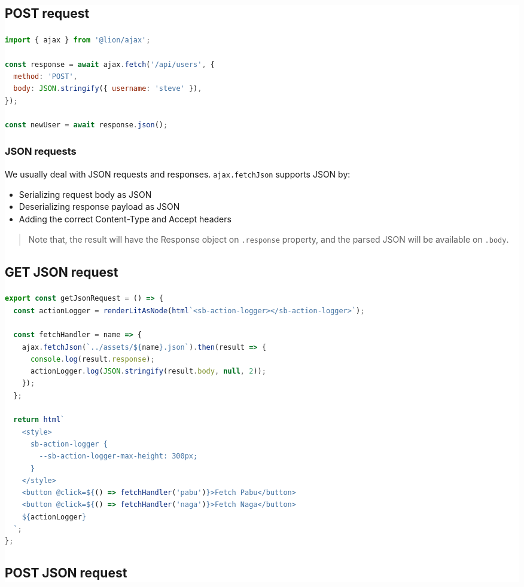 ## POST request

```js
import { ajax } from '@lion/ajax';

const response = await ajax.fetch('/api/users', {
  method: 'POST',
  body: JSON.stringify({ username: 'steve' }),
});

const newUser = await response.json();
```

### JSON requests

We usually deal with JSON requests and responses. `ajax.fetchJson` supports JSON by:

- Serializing request body as JSON
- Deserializing response payload as JSON
- Adding the correct Content-Type and Accept headers

> Note that, the result will have the Response object on `.response` property, and the parsed JSON will be available on `.body`.

## GET JSON request

```js preview-story
export const getJsonRequest = () => {
  const actionLogger = renderLitAsNode(html`<sb-action-logger></sb-action-logger>`);

  const fetchHandler = name => {
    ajax.fetchJson(`../assets/${name}.json`).then(result => {
      console.log(result.response);
      actionLogger.log(JSON.stringify(result.body, null, 2));
    });
  };

  return html`
    <style>
      sb-action-logger {
        --sb-action-logger-max-height: 300px;
      }
    </style>
    <button @click=${() => fetchHandler('pabu')}>Fetch Pabu</button>
    <button @click=${() => fetchHandler('naga')}>Fetch Naga</button>
    ${actionLogger}
  `;
};
```

## POST JSON request

